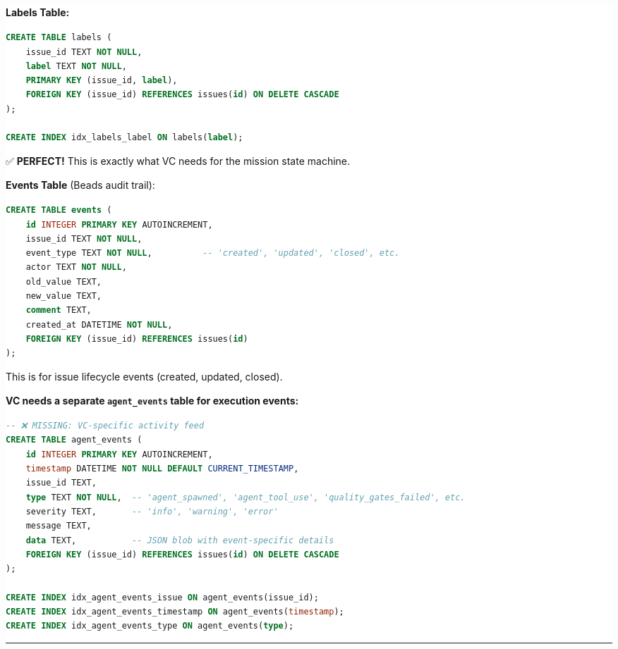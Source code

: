 ```sql
```

**Labels Table:**

```sql
CREATE TABLE labels (
    issue_id TEXT NOT NULL,
    label TEXT NOT NULL,
    PRIMARY KEY (issue_id, label),
    FOREIGN KEY (issue_id) REFERENCES issues(id) ON DELETE CASCADE
);

CREATE INDEX idx_labels_label ON labels(label);
```

✅ **PERFECT!** This is exactly what VC needs for the mission state machine.

**Events Table** (Beads audit trail):

```sql
CREATE TABLE events (
    id INTEGER PRIMARY KEY AUTOINCREMENT,
    issue_id TEXT NOT NULL,
    event_type TEXT NOT NULL,          -- 'created', 'updated', 'closed', etc.
    actor TEXT NOT NULL,
    old_value TEXT,
    new_value TEXT,
    comment TEXT,
    created_at DATETIME NOT NULL,
    FOREIGN KEY (issue_id) REFERENCES issues(id)
);
```

This is for issue lifecycle events (created, updated, closed).

**VC needs a separate `agent_events` table for execution events:**

```sql
-- ❌ MISSING: VC-specific activity feed
CREATE TABLE agent_events (
    id INTEGER PRIMARY KEY AUTOINCREMENT,
    timestamp DATETIME NOT NULL DEFAULT CURRENT_TIMESTAMP,
    issue_id TEXT,
    type TEXT NOT NULL,  -- 'agent_spawned', 'agent_tool_use', 'quality_gates_failed', etc.
    severity TEXT,       -- 'info', 'warning', 'error'
    message TEXT,
    data TEXT,           -- JSON blob with event-specific details
    FOREIGN KEY (issue_id) REFERENCES issues(id) ON DELETE CASCADE
);

CREATE INDEX idx_agent_events_issue ON agent_events(issue_id);
CREATE INDEX idx_agent_events_timestamp ON agent_events(timestamp);
CREATE INDEX idx_agent_events_type ON agent_events(type);
```

---
